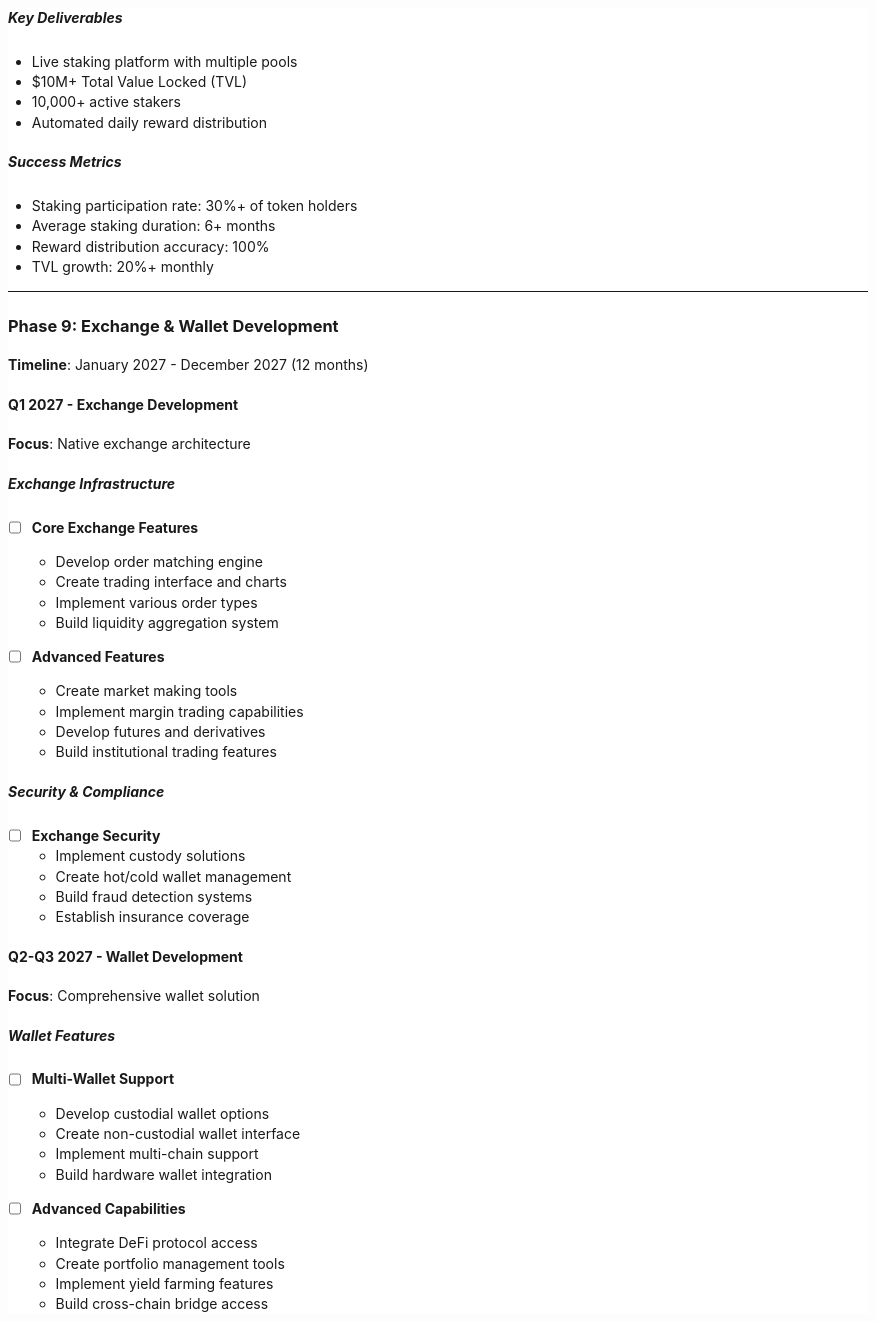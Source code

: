 ##### Key Deliverables
- Live staking platform with multiple pools
- $10M+ Total Value Locked (TVL)
- 10,000+ active stakers
- Automated daily reward distribution

##### Success Metrics
- Staking participation rate: 30%+ of token holders
- Average staking duration: 6+ months
- Reward distribution accuracy: 100%
- TVL growth: 20%+ monthly

---

### Phase 9: Exchange & Wallet Development
**Timeline**: January 2027 - December 2027 (12 months)

#### Q1 2027 - Exchange Development
**Focus**: Native exchange architecture

##### Exchange Infrastructure
- [ ] **Core Exchange Features**
  - Develop order matching engine
  - Create trading interface and charts
  - Implement various order types
  - Build liquidity aggregation system

- [ ] **Advanced Features**
  - Create market making tools
  - Implement margin trading capabilities
  - Develop futures and derivatives
  - Build institutional trading features

##### Security & Compliance
- [ ] **Exchange Security**
  - Implement custody solutions
  - Create hot/cold wallet management
  - Build fraud detection systems
  - Establish insurance coverage

#### Q2-Q3 2027 - Wallet Development
**Focus**: Comprehensive wallet solution

##### Wallet Features
- [ ] **Multi-Wallet Support**
  - Develop custodial wallet options
  - Create non-custodial wallet interface
  - Implement multi-chain support
  - Build hardware wallet integration

- [ ] **Advanced Capabilities**
  - Integrate DeFi protocol access
  - Create portfolio management tools
  - Implement yield farming features
  - Build cross-chain bridge access
